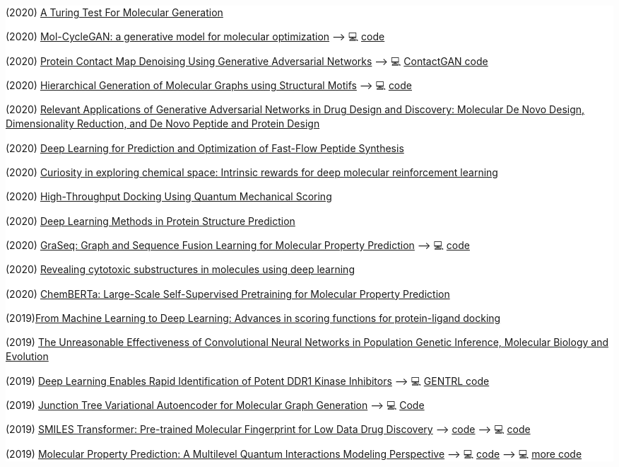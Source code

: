 (2020) [A Turing Test For Molecular Generation](https://gitlab.com/7tm/smel/-/blob/master/papers/turing_test_for_molecular_generators.pdf)

(2020) [Mol-CycleGAN: a generative model for molecular optimization](https://jcheminf.biomedcentral.com/articles/10.1186/s13321-019-0404-1) --> :computer: [code](https://github.com/ardigen/mol-cycle-gan) 

(2020) [Protein Contact Map Denoising Using Generative Adversarial Networks](https://www.biorxiv.org/content/biorxiv/early/2020/06/27/2020.06.26.174300.full.pdf) --> :computer: [ContactGAN code](https://github.com/kiharalab/ContactGAN)

(2020) [Hierarchical Generation of Molecular Graphs using Structural Motifs](https://arxiv.org/pdf/2002.03230.pdf) --> :computer: [code](https://github.com/wengong-jin/hgraph2graph/)

(2020) [Relevant Applications of Generative Adversarial Networks in Drug Design and Discovery: Molecular De Novo Design, Dimensionality Reduction, and De Novo Peptide and Protein Design](https://arxiv.org/pdf/2101.03438.pdf)

(2020) [Deep Learning for Prediction and Optimization of Fast-Flow Peptide Synthesis](https://pubs.acs.org/doi/pdf/10.1021/acscentsci.0c00979)

(2020) [Curiosity in exploring chemical space: Intrinsic rewards for deep molecular reinforcement learning](https://arxiv.org/pdf/2012.11293.pdf)

(2020) [High-Throughput Docking Using Quantum Mechanical Scoring](https://www.frontiersin.org/articles/10.3389/fchem.2020.00246/full)

(2020) [Deep Learning Methods in Protein Structure Prediction](https://www.sciencedirect.com/science/article/pii/S2001037019304441)

(2020) [GraSeq: Graph and Sequence Fusion Learning for Molecular Property Prediction](https://gitlab.com/7tm/smel/-/blob/master/papers/graseq.pdf) --> :computer: [code](https://github.com/zhichunguo/GraSeq)

(2020) [Revealing cytotoxic substructures in molecules using deep learning](https://link.springer.com/article/10.1007/s10822-020-00310-4)

(2020) [ChemBERTa: Large-Scale Self-Supervised Pretraining for Molecular Property Prediction](https://arxiv.org/pdf/2010.09885.pdf)

(2019)[From Machine Learning to Deep Learning: Advances in scoring functions for protein-ligand docking](https://onlinelibrary.wiley.com/doi/abs/10.1002/wcms.1429)

(2019) [The Unreasonable Effectiveness of Convolutional Neural Networks in Population Genetic Inference, Molecular Biology and Evolution](https://doi.org/10.1093/molbev/msy224)

(2019) [Deep Learning Enables Rapid Identification of Potent DDR1 Kinase Inhibitors](https://gitlab.com/7tm/smel/-/blob/master/papers/gentrl_paper.pdf) --> :computer: [GENTRL code](https://github.com/insilicomedicine/GENTRL)

(2019) [Junction Tree Variational Autoencoder for Molecular Graph Generation](https://arxiv.org/pdf/1802.04364.pdf) --> :computer: [Code](https://github.com/wengong-jin/icml18-jtnn) 

(2019) [SMILES Transformer: Pre-trained Molecular Fingerprint for Low Data Drug Discovery](https://arxiv.org/pdf/1911.04738.pdf) --> [code](https://github.com/DSPsleeporg/smiles-transformer) --> :computer: [code](https://github.com/DSPsleeporg/smiles-transformer)

(2019) [Molecular Property Prediction: A Multilevel Quantum Interactions Modeling Perspective](https://gitlab.com/7tm/smel/-/blob/master/papers/molecular_property_prediction.pdf) --> :computer: [code](https://github.com/awslabs/dgl-lifesci/blob/master/python/dgllife/model/model_zoo/mgcn_predictor.py) --> :computer: [more code](https://github.com/tencent-alchemy/Alchemy)
